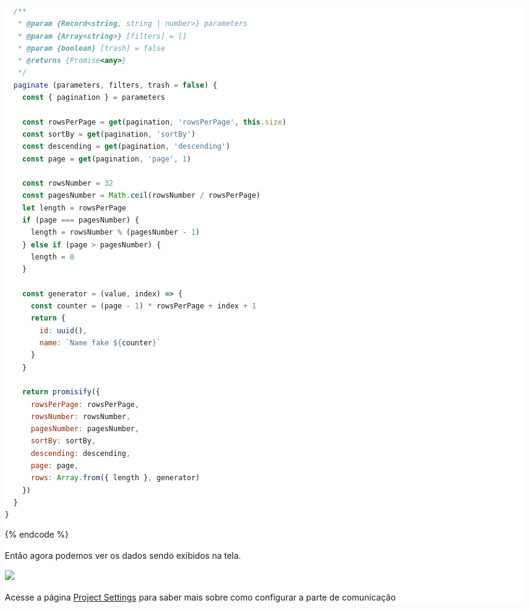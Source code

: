 ```javascript
  /**
   * @param {Record<string, string | number>} parameters
   * @param {Array<string>} [filters] = []
   * @param {boolean} [trash] = false
   * @returns {Promise<any>}
   */
  paginate (parameters, filters, trash = false) {
    const { pagination } = parameters

    const rowsPerPage = get(pagination, 'rowsPerPage', this.size)
    const sortBy = get(pagination, 'sortBy')
    const descending = get(pagination, 'descending')
    const page = get(pagination, 'page', 1)

    const rowsNumber = 32
    const pagesNumber = Math.ceil(rowsNumber / rowsPerPage)
    let length = rowsPerPage
    if (page === pagesNumber) {
      length = rowsNumber % (pagesNumber - 1)
    } else if (page > pagesNumber) {
      length = 0
    }

    const generator = (value, index) => {
      const counter = (page - 1) * rowsPerPage + index + 1
      return {
        id: uuid(),
        name: `Name fake ${counter}`
      }
    }

    return promisify({
      rowsPerPage: rowsPerPage,
      rowsNumber: rowsNumber,
      pagesNumber: pagesNumber,
      sortBy: sortBy,
      descending: descending,
      page: page,
      rows: Array.from({ length }, generator)
    })
  }
}
```
{% endcode %}

Então agora podemos ver os dados sendo exibidos na tela.

![](https://github.com/quasarframeworkbrasil/skeleton-quasar-docs/tree/837016d4104c9c9d353b7091e5fbb7e128181839/.gitbook/assets/image-16.png)

Acesse a página [Project Settings](../como-utilizar/project-settings.md) para saber mais sobre como configurar a parte de comunicação
